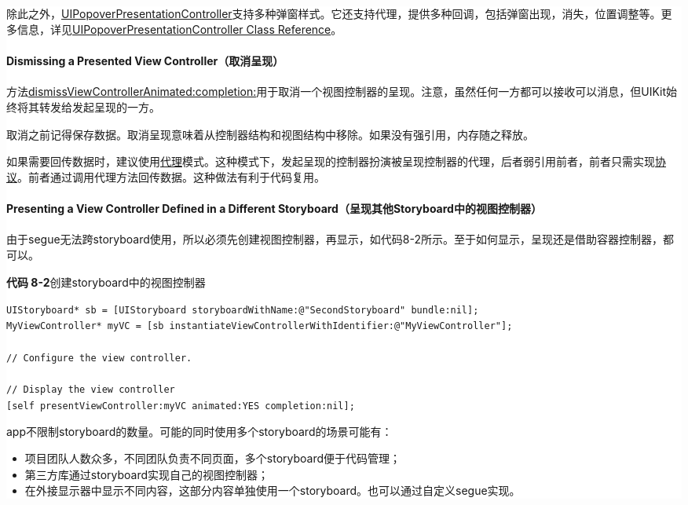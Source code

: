 除此之外，[UIPopoverPresentationController](https://developer.apple.com/documentation/uikit/uipopoverpresentationcontroller)支持多种弹窗样式。它还支持代理，提供多种回调，包括弹窗出现，消失，位置调整等。更多信息，详见[UIPopoverPresentationController Class Reference](https://developer.apple.com/documentation/uikit/uipopoverpresentationcontroller)。

#### Dismissing a Presented View Controller（取消呈现）

方法[dismissViewControllerAnimated:completion:](https://developer.apple.com/documentation/uikit/uiviewcontroller/1621505-dismissviewcontrolleranimated)用于取消一个视图控制器的呈现。注意，虽然任何一方都可以接收可以消息，但UIKit始终将其转发给发起呈现的一方。

取消之前记得保存数据。取消呈现意味着从控制器结构和视图结构中移除。如果没有强引用，内存随之释放。

如果需要回传数据时，建议使用[代理](https://developer.apple.com/library/content/documentation/General/Conceptual/DevPedia-CocoaCore/Delegation.html#//apple_ref/doc/uid/TP40008195-CH14)模式。这种模式下，发起呈现的控制器扮演被呈现控制器的代理，后者弱引用前者，前者只需实现[协议](https://developer.apple.com/library/content/documentation/General/Conceptual/DevPedia-CocoaCore/Protocol.html#//apple_ref/doc/uid/TP40008195-CH45)。前者通过调用代理方法回传数据。这种做法有利于代码复用。

#### Presenting a View Controller Defined in a Different Storyboard（呈现其他Storyboard中的视图控制器）

由于segue无法跨storyboard使用，所以必须先创建视图控制器，再显示，如代码8-2所示。至于如何显示，呈现还是借助容器控制器，都可以。

**代码 8-2**创建storyboard中的视图控制器

```
UIStoryboard* sb = [UIStoryboard storyboardWithName:@"SecondStoryboard" bundle:nil];
MyViewController* myVC = [sb instantiateViewControllerWithIdentifier:@"MyViewController"];
 
// Configure the view controller.
 
// Display the view controller
[self presentViewController:myVC animated:YES completion:nil];
```

app不限制storyboard的数量。可能的同时使用多个storyboard的场景可能有：

- 项目团队人数众多，不同团队负责不同页面，多个storyboard便于代码管理；
- 第三方库通过storyboard实现自己的视图控制器；
- 在外接显示器中显示不同内容，这部分内容单独使用一个storyboard。也可以通过自定义segue实现。
